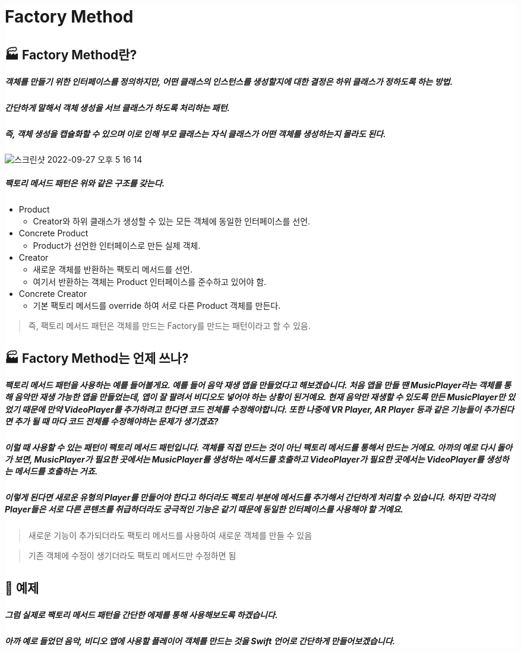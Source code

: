 # Factory Method
## 🏭 Factory Method란?
##### 객체를 만들기 위한 인터페이스를 정의하지만, 어떤 클래스의 인스턴스를 생성할지에 대한 결정은 하위 클래스가 정하도록 하는 방법.
##### 간단하게 말해서 객체 생성을 서브 클래스가 하도록 처리하는 패턴.

##### 즉, 객체 생성을 캡슐화할 수 있으며 이로 인해 부모 클래스는 자식 클래스가 어떤 객체를 생성하는지 몰라도 된다.

<img width="598" alt="스크린샷 2022-09-27 오후 5 16 14" src="https://user-images.githubusercontent.com/66079439/192471989-42dd1e04-5907-44ea-ae1e-75a177d361da.png">

##### 팩토리 메서드 패턴은 위와 같은 구조를 갖는다.
  - Product
    - Creator와 하위 클래스가 생성할 수 있는 모든 객체에 동일한 인터페이스를 선언.
  - Concrete Product
    - Product가 선언한 인터페이스로 만든 실제 객체.
  - Creator
    - 새로운 객체를 반환하는 팩토리 메서드를 선언.
    - 여기서 반환하는 객체는 Product 인터페이스를 준수하고 있어야 함.
  - Concrete Creator
    - 기본 팩토리 메서드를 override 하여 서로 다른 Product 객체를 만든다.

> 즉, 팩토리 메서드 패턴은 객체를 만드는 Factory를 만드는 패턴이라고 할 수 있음.

## 🏭 Factory Method는 언제 쓰나?
##### 팩토리 메서드 패턴을 사용하는 예를 들어볼게요. 예를 들어 음악 재생 앱을 만들었다고 해보겠습니다. 처음 앱을 만들 땐 MusicPlayer라는 객체를 통해 음악만 재생 가능한 앱을 만들었는데, 앱이 잘 팔려서 비디오도 넣어야 하는 상황이 된거예요. 현재 음악만 재생할 수 있도록 만든 MusicPlayer만 있었기 때문에 만약 VideoPlayer를 추가하려고 한다면 코드 전체를 수정해야합니다. 또한 나중에 VR Player, AR Player 등과 같은 기능들이 추가된다면 추가 될 때 마다 코드 전체를 수정해야하는 문제가 생기겠죠?
##### 이럴 때 사용할 수 있는 패턴이 팩토리 메서드 패턴입니다. 객체를 직접 만드는 것이 아닌 팩토리 메서드를 통해서 만드는 거에요. 아까의 예로 다시 돌아가 보면, MusicPlayer가 필요한 곳에서는 MusicPlayer를 생성하는 메서드를 호출하고 VideoPlayer가 필요한 곳에서는 VideoPlayer를 생성하는 메서드를 호출하는 거죠.
##### 이렇게 된다면 새로운 유형의 Player를 만들어야 한다고 하더라도 팩토리 부분에 메서드를 추가해서 간단하게 처리할 수 있습니다. 하지만 각각의 Player들은 서로 다른 콘텐츠를 취급하더라도 궁극적인 기능은 같기 때문에 동일한 인터페이스를 사용해야 할 거예요.

> 새로운 기능이 추가되더라도 팩토리 메서드를 사용하여 새로운 객체를 만들 수 있음  

> 기존 객체에 수정이 생기더라도 팩토리 메서드만 수정하면 됨
  
  
## 🔡 예제
##### 그럼 실제로 팩토리 메서드 패턴을 간단한 에제를 통해 사용해보도록 하겠습니다.
##### 아까 예로 들었던 음악, 비디오 앱에 사용할 플레이어 객체를 만드는 것을 Swift 언어로 간단하게 만들어보겠습니다.
